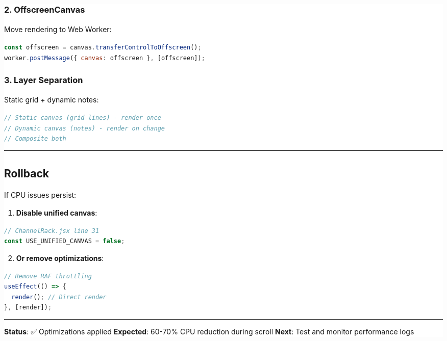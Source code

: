 ### 2. OffscreenCanvas
Move rendering to Web Worker:
```javascript
const offscreen = canvas.transferControlToOffscreen();
worker.postMessage({ canvas: offscreen }, [offscreen]);
```

### 3. Layer Separation
Static grid + dynamic notes:
```javascript
// Static canvas (grid lines) - render once
// Dynamic canvas (notes) - render on change
// Composite both
```

---

## Rollback

If CPU issues persist:

1. **Disable unified canvas**:
```javascript
// ChannelRack.jsx line 31
const USE_UNIFIED_CANVAS = false;
```

2. **Or remove optimizations**:
```javascript
// Remove RAF throttling
useEffect(() => {
  render(); // Direct render
}, [render]);
```

---

**Status**: ✅ Optimizations applied
**Expected**: 60-70% CPU reduction during scroll
**Next**: Test and monitor performance logs
